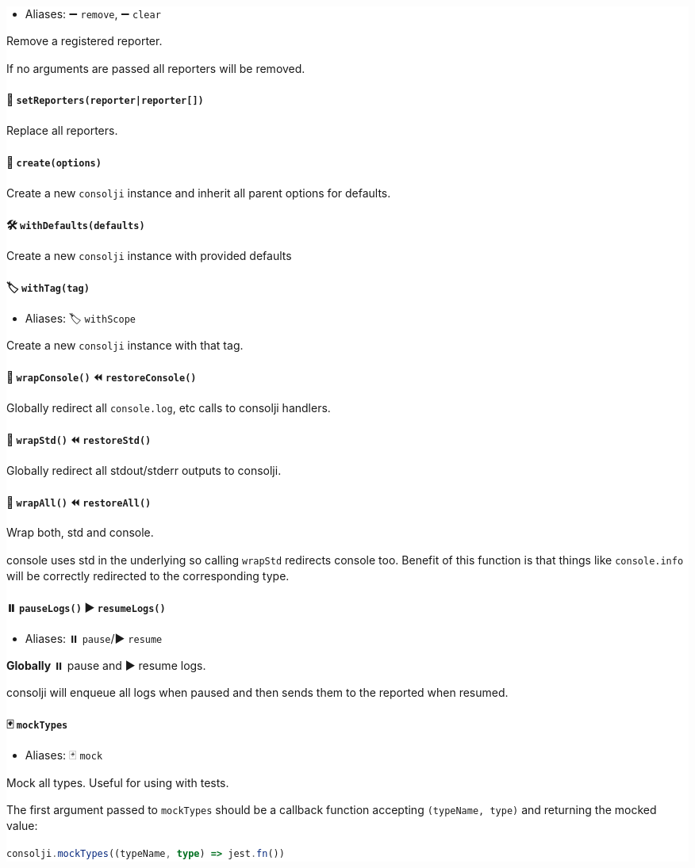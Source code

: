 - Aliases: ➖ `remove`, ➖ `clear`

Remove a registered reporter.

If no arguments are passed all reporters will be removed.

#### 🔄 `setReporters(reporter|reporter[])`

Replace all reporters.

#### 🔧 `create(options)`

Create a new `consolji` instance and inherit all parent options for defaults.

#### 🛠️ `withDefaults(defaults)`

Create a new `consolji` instance with provided defaults

#### 🏷️ `withTag(tag)`

- Aliases: 🏷️ `withScope`

Create a new `consolji` instance with that tag.

#### 🔄 `wrapConsole()` ⏪ `restoreConsole()`

Globally redirect all `console.log`, etc calls to consolji handlers.

#### 🔄 `wrapStd()` ⏪ `restoreStd()`

Globally redirect all stdout/stderr outputs to consolji.

#### 🔄 `wrapAll()` ⏪ `restoreAll()`

Wrap both, std and console.

console uses std in the underlying so calling `wrapStd` redirects console too.
Benefit of this function is that things like `console.info` will be correctly redirected to the corresponding type.

#### ⏸️ `pauseLogs()` ▶️ `resumeLogs()`

- Aliases: ⏸️ `pause`/▶️ `resume`

**Globally** ⏸️ pause and ▶️ resume logs.

consolji will enqueue all logs when paused and then sends them to the reported when resumed.

#### 🃏 `mockTypes`

- Aliases: 🃏 `mock`

Mock all types. Useful for using with tests.

The first argument passed to `mockTypes` should be a callback function accepting `(typeName, type)` and returning the mocked value:

```ts
consolji.mockTypes((typeName, type) => jest.fn())
```
